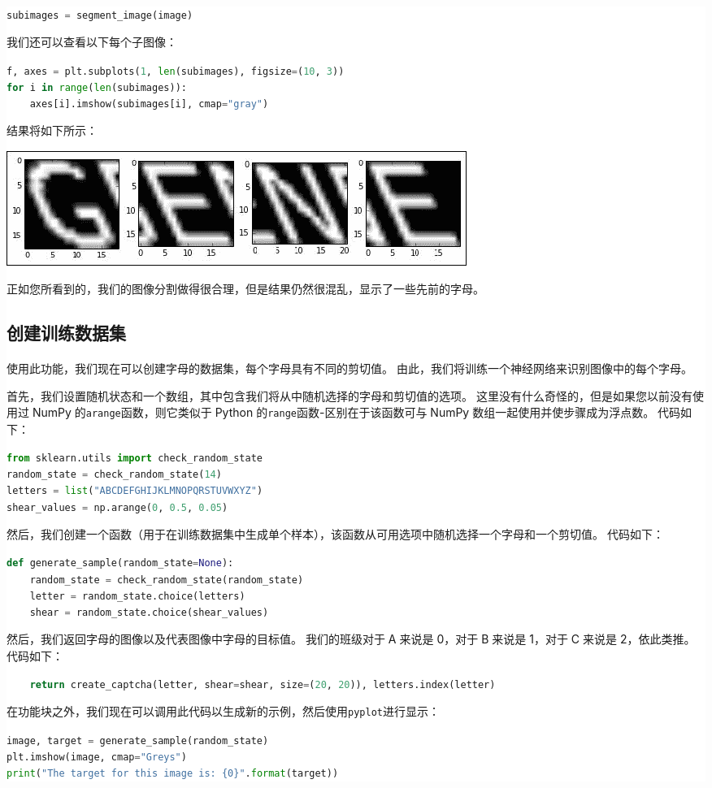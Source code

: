 ```py
subimages = segment_image(image)
```

我们还可以查看以下每个子图像：

```py
f, axes = plt.subplots(1, len(subimages), figsize=(10, 3))
for i in range(len(subimages)):
    axes[i].imshow(subimages[i], cmap="gray")
```

结果将如下所示：

![Splitting the image into individual letters](img/B03752_08_11.jpg)

正如您所看到的，我们的图像分割做得很合理，但是结果仍然很混乱，显示了一些先前的字母。

## 创建训练数据集

使用此功能，我们现在可以创建字母的数据集，每个字母具有不同的剪切值。 由此，我们将训练一个神经网络来识别图像中的每个字母。

首先，我们设置随机状态和一个数组，其中包含我们将从中随机选择的字母和剪切值的选项。 这里没有什么奇怪的，但是如果您以前没有使用过 NumPy 的`arange`函数，则它类似于 Python 的`range`函数-区别在于该函数可与 NumPy 数组一起使用并使步骤成为浮点数。 代码如下：

```py
from sklearn.utils import check_random_state
random_state = check_random_state(14)
letters = list("ABCDEFGHIJKLMNOPQRSTUVWXYZ")
shear_values = np.arange(0, 0.5, 0.05)
```

然后，我们创建一个函数（用于在训练数据集中生成单个样本），该函数从可用选项中随机选择一个字母和一个剪切值。 代码如下：

```py
def generate_sample(random_state=None):
    random_state = check_random_state(random_state)
    letter = random_state.choice(letters)
    shear = random_state.choice(shear_values)
```

然后，我们返回字母的图像以及代表图像中字母的目标值。 我们的班级对于 A 来说是 0，对于 B 来说是 1，对于 C 来说是 2，依此类推。 代码如下：

```py
    return create_captcha(letter, shear=shear, size=(20, 20)), letters.index(letter)
```

在功能块之外，我们现在可以调用此代码以生成新的示例，然后使用`pyplot`进行显示：

```py
image, target = generate_sample(random_state)
plt.imshow(image, cmap="Greys")
print("The target for this image is: {0}".format(target))
```
